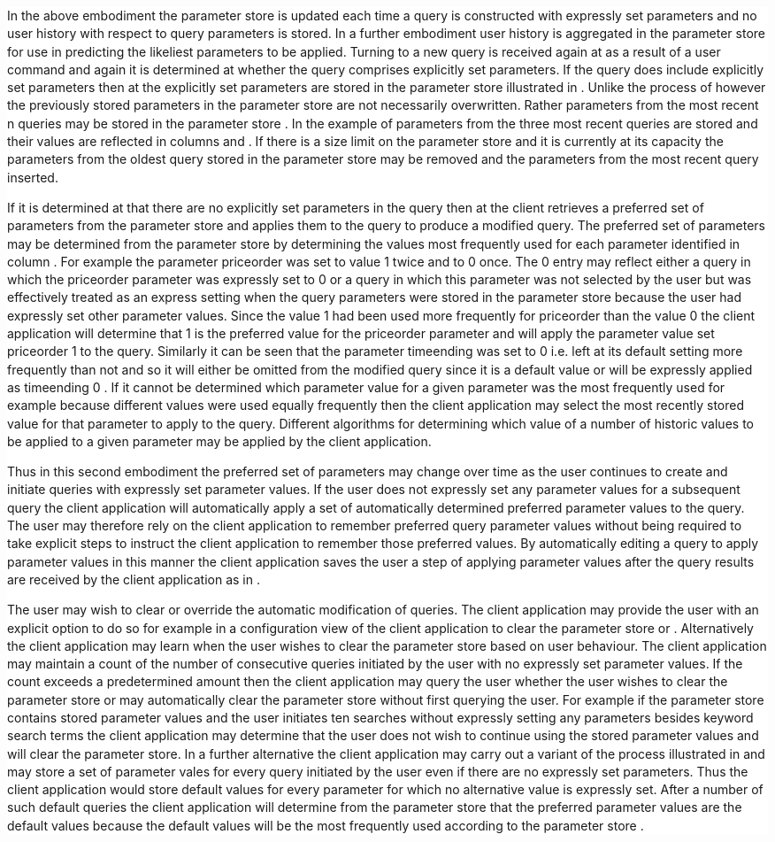 In the above embodiment the parameter store is updated each time a query is constructed with expressly set parameters and no user history with respect to query parameters is stored. In a further embodiment user history is aggregated in the parameter store for use in predicting the likeliest parameters to be applied. Turning to a new query is received again at as a result of a user command and again it is determined at whether the query comprises explicitly set parameters. If the query does include explicitly set parameters then at the explicitly set parameters are stored in the parameter store illustrated in . Unlike the process of however the previously stored parameters in the parameter store are not necessarily overwritten. Rather parameters from the most recent n queries may be stored in the parameter store . In the example of parameters from the three most recent queries are stored and their values are reflected in columns and . If there is a size limit on the parameter store and it is currently at its capacity the parameters from the oldest query stored in the parameter store may be removed and the parameters from the most recent query inserted.

If it is determined at that there are no explicitly set parameters in the query then at the client retrieves a preferred set of parameters from the parameter store and applies them to the query to produce a modified query. The preferred set of parameters may be determined from the parameter store by determining the values most frequently used for each parameter identified in column . For example the parameter priceorder was set to value 1 twice and to 0 once. The 0 entry may reflect either a query in which the priceorder parameter was expressly set to 0 or a query in which this parameter was not selected by the user but was effectively treated as an express setting when the query parameters were stored in the parameter store because the user had expressly set other parameter values. Since the value 1 had been used more frequently for priceorder than the value 0 the client application will determine that 1 is the preferred value for the priceorder parameter and will apply the parameter value set priceorder 1 to the query. Similarly it can be seen that the parameter timeending was set to 0 i.e. left at its default setting more frequently than not and so it will either be omitted from the modified query since it is a default value or will be expressly applied as timeending 0 . If it cannot be determined which parameter value for a given parameter was the most frequently used for example because different values were used equally frequently then the client application may select the most recently stored value for that parameter to apply to the query. Different algorithms for determining which value of a number of historic values to be applied to a given parameter may be applied by the client application.

Thus in this second embodiment the preferred set of parameters may change over time as the user continues to create and initiate queries with expressly set parameter values. If the user does not expressly set any parameter values for a subsequent query the client application will automatically apply a set of automatically determined preferred parameter values to the query. The user may therefore rely on the client application to remember preferred query parameter values without being required to take explicit steps to instruct the client application to remember those preferred values. By automatically editing a query to apply parameter values in this manner the client application saves the user a step of applying parameter values after the query results are received by the client application as in .

The user may wish to clear or override the automatic modification of queries. The client application may provide the user with an explicit option to do so for example in a configuration view of the client application to clear the parameter store or . Alternatively the client application may learn when the user wishes to clear the parameter store based on user behaviour. The client application may maintain a count of the number of consecutive queries initiated by the user with no expressly set parameter values. If the count exceeds a predetermined amount then the client application may query the user whether the user wishes to clear the parameter store or may automatically clear the parameter store without first querying the user. For example if the parameter store contains stored parameter values and the user initiates ten searches without expressly setting any parameters besides keyword search terms the client application may determine that the user does not wish to continue using the stored parameter values and will clear the parameter store. In a further alternative the client application may carry out a variant of the process illustrated in and may store a set of parameter vales for every query initiated by the user even if there are no expressly set parameters. Thus the client application would store default values for every parameter for which no alternative value is expressly set. After a number of such default queries the client application will determine from the parameter store that the preferred parameter values are the default values because the default values will be the most frequently used according to the parameter store .

